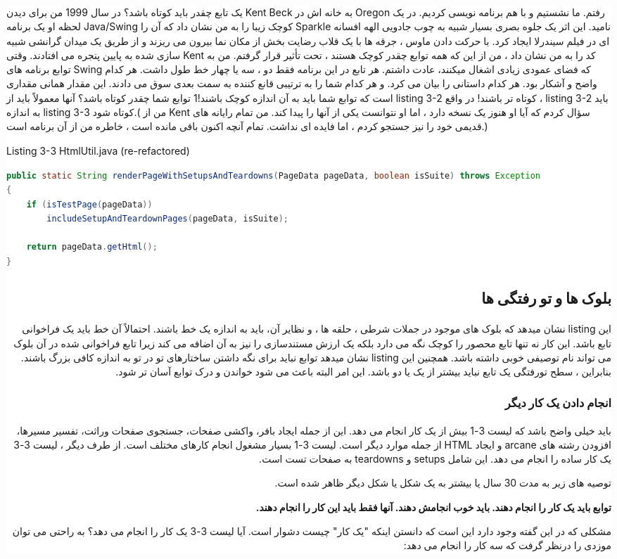 یک تابع چقدر باید کوتاه باشد؟ در سال 1999 من برای دیدن Kent Beck به خانه اش در Oregon رفتم. ما نشستیم و با هم برنامه نویسی کردیم. در یک لحظه او یک برنامه Java/Swing کوچک زیبا را به من نشان داد که آن را Sparkle نامید. این اثر یک جلوه بصری بسیار شبیه به چوب جادویی الهه افسانه ای در فیلم سیندرلا ایجاد کرد. با حرکت دادن ماوس ، جرقه ها با یک قلاب رضایت بخش از مکان نما بیرون می ریزند و از طریق یک میدان گرانشی شبیه سازی شده به پایین پنجره می افتادند. وقتی Kent کد را به من نشان داد ، من از این که همه توابع چقدر کوچک هستند ، تحت تأثیر قرار گرفتم. من به توابع برنامه های Swing که فضای عمودی زیادی اشغال میکنند، عادت داشتم. هر تابع در این برنامه فقط دو ، سه یا چهار خط طول داشت. هر کدام واضح و آشکار بود. هر کدام داستانی را بیان می کرد. و هر کدام شما را به ترتیبی قانع کننده به سمت بعدی سوق می دادند. این مقدار همانی مقداری است که توابع شما باید به آن اندازه کوچک باشند!1
توابع شما چقدر کوتاه باشد؟ آنها معمولاً باید از listing 3-2 کوتاه تر باشند! در واقع ، listing 3-2 باید به اندازه listing 3-3 کوتاه شود.( من از Kent سؤال کردم که آیا او هنوز یک نسخه دارد ، اما او نتوانست یکی از آنها را پیدا کند. من تمام رایانه های قدیمی خود را نیز جستجو کردم ، اما فایده ای نداشت. تمام آنچه اکنون باقی مانده است ، خاطره من از آن برنامه است.)
</div>

Listing 3-3
HtmlUtil.java (re-refactored)

```java
public static String renderPageWithSetupsAndTeardowns(PageData pageData, boolean isSuite) throws Exception 
{
    if (isTestPage(pageData))
        includeSetupAndTeardownPages(pageData, isSuite);
	
    return pageData.getHtml();
}
```
<div dir='rtl'>

## بلوک ها و تو رفتگی ها
این listing نشان میدهد که بلوک های موجود در جملات شرطی ،  حلقه ها ، و نظایر آن، باید به اندازه یک خط باشند. احتمالاً آن خط باید یک فراخوانی تابع باشد. این کار نه تنها تابع محصور را کوچک نگه می دارد بلکه یک ارزش مستندسازی را نیز به آن اضافه می کند زیرا تابع فراخوانی شده در آن بلوک می تواند نام توصیفی خوبی داشته باشد.
همچنین این listing نشان میدهد توابع نباید برای نگه داشتن ساختارهای تو در تو به اندازه کافی بزرگ باشند. بنابراین ، سطح تورفتگی یک تابع نباید بیشتر از یک یا دو باشد. این امر البته باعث می شود خواندن و درک توابع آسان تر شود.
</div>
<div dir='rtl'>

### انجام دادن یک کار دیگر


باید خیلی واضح باشد که لیست 3-1 بیش از یک کار انجام می دهد. این از جمله ایجاد بافر، واکشی صفحات، جستجوی صفحات وراثت، تفسیر مسیرها، افزودن رشته های arcane و ایجاد HTML از جمله موارد دیگر است. لیست 3-1 بسیار مشغول انجام کارهای مختلف است. از طرف دیگر ، لیست 3-3 یک کار ساده را انجام می دهد. این شامل setups و teardowns به صفحات تست است.

توصیه های زیر به مدت 30 سال یا بیشتر به یک شکل یا شکل دیگر ظاهر شده است.

**توابع باید یک کار را انجام دهند. باید خوب انجامش دهند. آنها فقط باید این کار را انجام دهند.**

مشکلی که در این گفته وجود دارد این است که دانستن اینکه "یک کار" چیست دشوار است. آیا لیست 3-3 یک کار را انجام می دهد؟ به راحتی می توان موزدی را درنظر گرفت که سه کار را انجام می دهد:
